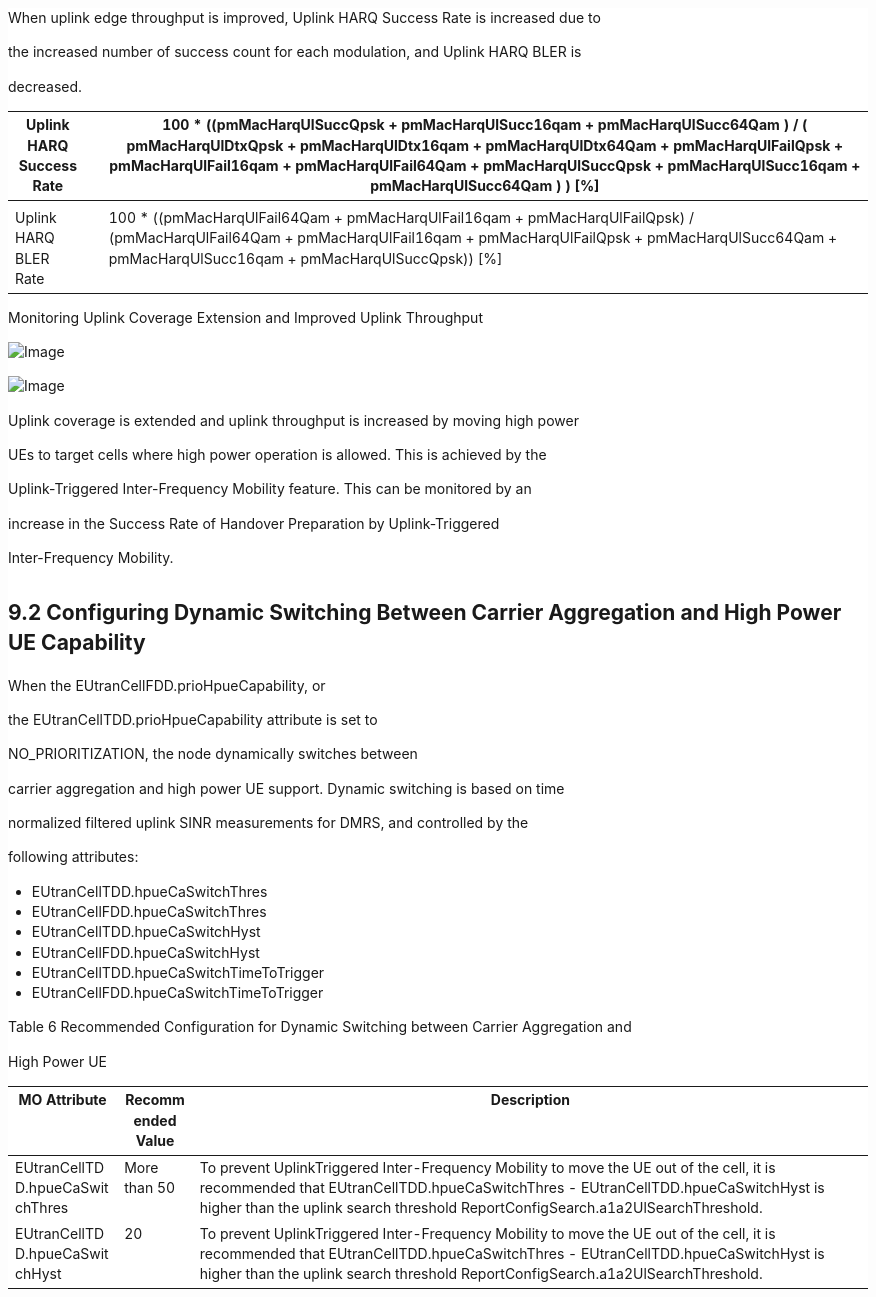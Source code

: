 When uplink edge throughput is improved, Uplink HARQ Success Rate is increased due to

the increased number of success count for each modulation, and Uplink HARQ BLER is

decreased.

| Uplink HARQ Success Rate   |    | 100 * ((pmMacHarqUlSuccQpsk +                         pmMacHarqUlSucc16qam +                         pmMacHarqUlSucc64Qam ) / (                         pmMacHarqUlDtxQpsk +                         pmMacHarqUlDtx16qam +                         pmMacHarqUlDtx64Qam +                         pmMacHarqUlFailQpsk +                         pmMacHarqUlFail16qam +                         pmMacHarqUlFail64Qam +                         pmMacHarqUlSuccQpsk +                         pmMacHarqUlSucc16qam +                         pmMacHarqUlSucc64Qam ) ) [%]   |
|----------------------------|----|--------------------------------------------------------------------------------------------------------------------------------------------------------------------------------------------------------------------------------------------------------------------------------------------------------------------------------------------------------------------------------------------------------------------------------------------------------------------------------------------------------------------------------------------------------------------------|
|                            |    |                                                                                                                                                                                                                                                                                                                                                                                                                                                                                                                                                                          |
| Uplink HARQ BLER Rate      |    | 100 * ((pmMacHarqUlFail64Qam +                         pmMacHarqUlFail16qam +                         pmMacHarqUlFailQpsk) /                         (pmMacHarqUlFail64Qam +                         pmMacHarqUlFail16qam +                         pmMacHarqUlFailQpsk +                         pmMacHarqUlSucc64Qam +                         pmMacHarqUlSucc16qam +                         pmMacHarqUlSuccQpsk)) [%]                                                                                                                                                |

Monitoring Uplink Coverage Extension and Improved Uplink Throughput

![Image](../images/346_22104-LZA7016014_1Uen.BY/additional_3_CP.png)

![Image](../images/346_22104-LZA7016014_1Uen.BY/additional_3_CP.png)

Uplink coverage is extended and uplink throughput is increased by moving high power

UEs to target cells where high power operation is allowed. This is achieved by the

Uplink-Triggered Inter-Frequency Mobility feature. This can be monitored by an

increase in the Success Rate of Handover Preparation by Uplink-Triggered

Inter-Frequency Mobility.

## 9.2 Configuring Dynamic Switching Between Carrier Aggregation and High Power UE Capability

When the EUtranCellFDD.prioHpueCapability, or

the EUtranCellTDD.prioHpueCapability attribute is set to

NO\_PRIORITIZATION, the node dynamically switches between

carrier aggregation and high power UE support. Dynamic switching is based on time

normalized filtered uplink SINR measurements for DMRS, and controlled by the

following attributes:

- EUtranCellTDD.hpueCaSwitchThres
- EUtranCellFDD.hpueCaSwitchThres
- EUtranCellTDD.hpueCaSwitchHyst
- EUtranCellFDD.hpueCaSwitchHyst
- EUtranCellTDD.hpueCaSwitchTimeToTrigger
- EUtranCellFDD.hpueCaSwitchTimeToTrigger

Table 6   Recommended Configuration for Dynamic Switching between Carrier Aggregation and

High Power UE

| MO Attribute                            | Recommended Value   | Description                                                                                                                                                                                                                                                                                                                                                                                                                                  |
|-----------------------------------------|---------------------|----------------------------------------------------------------------------------------------------------------------------------------------------------------------------------------------------------------------------------------------------------------------------------------------------------------------------------------------------------------------------------------------------------------------------------------------|
| EUtranCellTDD.hpueCaSwitchThres         | More than 50        | To prevent UplinkTriggered Inter-Frequency Mobility to move the UE                                 out of the cell, it is recommended that                                     EUtranCellTDD.hpueCaSwitchThres -                                     EUtranCellTDD.hpueCaSwitchHyst is higher than                                 the uplink search threshold                                     ReportConfigSearch.a1a2UlSearchThreshold. |
| EUtranCellTDD.hpueCaSwitchHyst          | 20                  | To prevent UplinkTriggered Inter-Frequency Mobility to move the UE                                 out of the cell, it is recommended that                                     EUtranCellTDD.hpueCaSwitchThres -                                     EUtranCellTDD.hpueCaSwitchHyst is higher than                                 the uplink search threshold                                     ReportConfigSearch.a1a2UlSearchThreshold. |